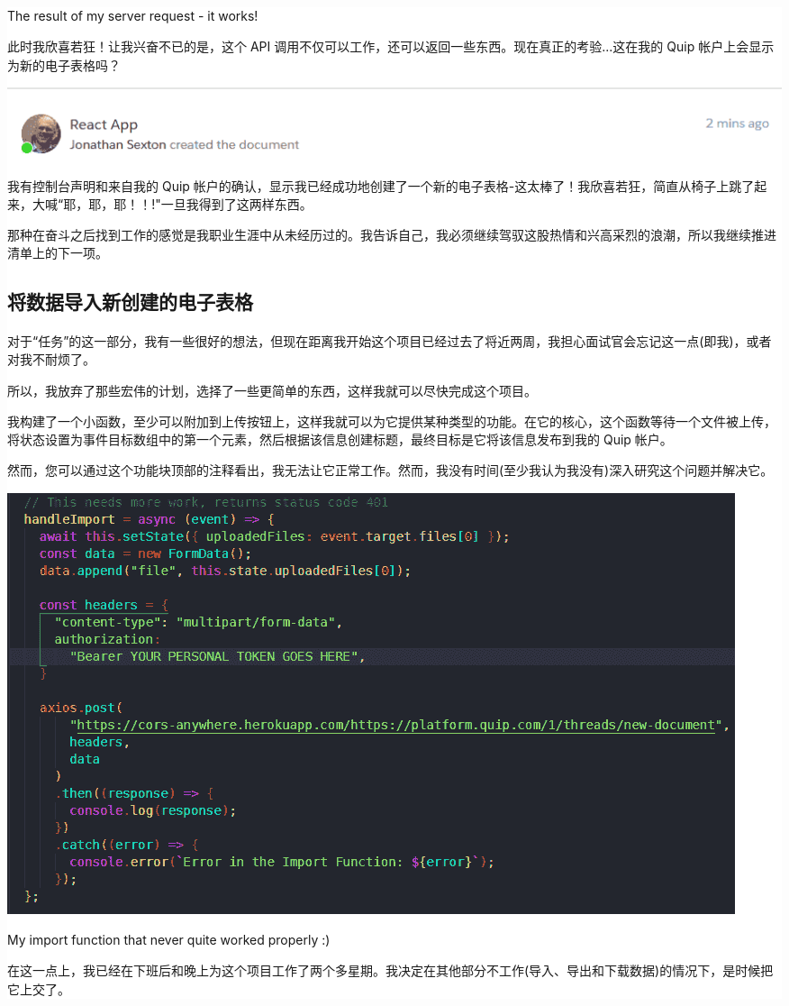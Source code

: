 The result of my server request - it works!

此时我欣喜若狂！让我兴奋不已的是，这个 API 调用不仅可以工作，还可以返回一些东西。现在真正的考验...这在我的 Quip 帐户上会显示为新的电子表格吗？

![a quip account showing the creating of a spreadsheet](img/04db7ac9eba81f665d5aae4a4d13f041.png)

我有控制台声明和来自我的 Quip 帐户的确认，显示我已经成功地创建了一个新的电子表格-这太棒了！我欣喜若狂，简直从椅子上跳了起来，大喊“耶，耶，耶！！!"一旦我得到了这两样东西。

那种在奋斗之后找到工作的感觉是我职业生涯中从未经历过的。我告诉自己，我必须继续驾驭这股热情和兴高采烈的浪潮，所以我继续推进清单上的下一项。

## 将数据导入新创建的电子表格

对于“任务”的这一部分，我有一些很好的想法，但现在距离我开始这个项目已经过去了将近两周，我担心面试官会忘记这一点(即我)，或者对我不耐烦了。

所以，我放弃了那些宏伟的计划，选择了一些更简单的东西，这样我就可以尽快完成这个项目。

我构建了一个小函数，至少可以附加到上传按钮上，这样我就可以为它提供某种类型的功能。在它的核心，这个函数等待一个文件被上传，将状态设置为事件目标数组中的第一个元素，然后根据该信息创建标题，最终目标是它将该信息发布到我的 Quip 帐户。

然而，您可以通过这个功能块顶部的注释看出，我无法让它正常工作。然而，我没有时间(至少我认为我没有)深入研究这个问题并解决它。

![a snippet of react code showing an upload function](img/127f870eea1d20b775e7e1d3f2ae61ee.png)

My import function that never quite worked properly :)

在这一点上，我已经在下班后和晚上为这个项目工作了两个多星期。我决定在其他部分不工作(导入、导出和下载数据)的情况下，是时候把它上交了。
